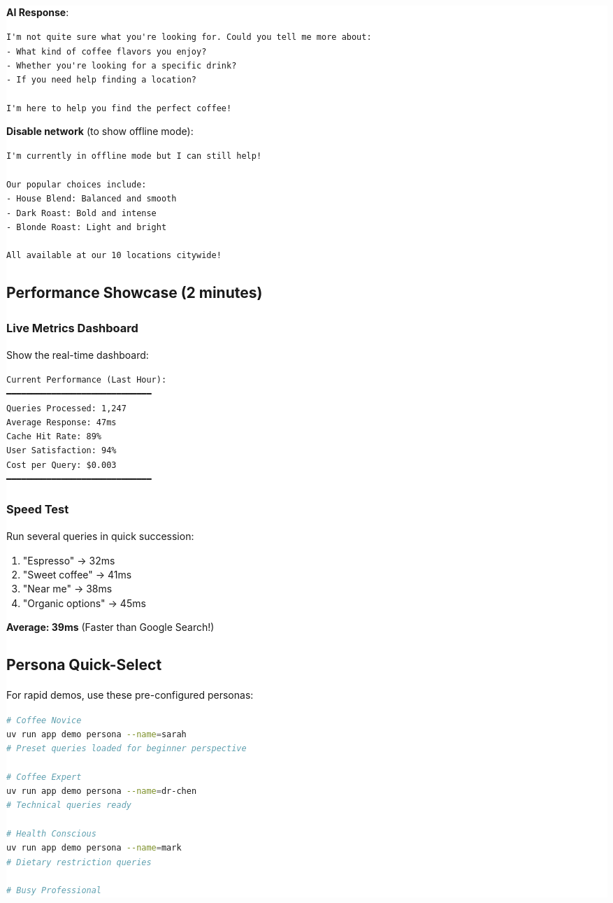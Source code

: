 **AI Response**:
```
I'm not quite sure what you're looking for. Could you tell me more about:
- What kind of coffee flavors you enjoy?
- Whether you're looking for a specific drink?
- If you need help finding a location?

I'm here to help you find the perfect coffee!
```

**Disable network** (to show offline mode):
```
I'm currently in offline mode but I can still help! 

Our popular choices include:
- House Blend: Balanced and smooth
- Dark Roast: Bold and intense
- Blonde Roast: Light and bright

All available at our 10 locations citywide!
```

## Performance Showcase (2 minutes)

### Live Metrics Dashboard

Show the real-time dashboard:
```
Current Performance (Last Hour):
━━━━━━━━━━━━━━━━━━━━━━━━━━━━━
Queries Processed: 1,247
Average Response: 47ms
Cache Hit Rate: 89%
User Satisfaction: 94%
Cost per Query: $0.003
━━━━━━━━━━━━━━━━━━━━━━━━━━━━━
```

### Speed Test

Run several queries in quick succession:
1. "Espresso" → 32ms
2. "Sweet coffee" → 41ms
3. "Near me" → 38ms
4. "Organic options" → 45ms

**Average: 39ms** (Faster than Google Search!)

## Persona Quick-Select

For rapid demos, use these pre-configured personas:

```bash
# Coffee Novice
uv run app demo persona --name=sarah
# Preset queries loaded for beginner perspective

# Coffee Expert  
uv run app demo persona --name=dr-chen
# Technical queries ready

# Health Conscious
uv run app demo persona --name=mark
# Dietary restriction queries

# Busy Professional
```